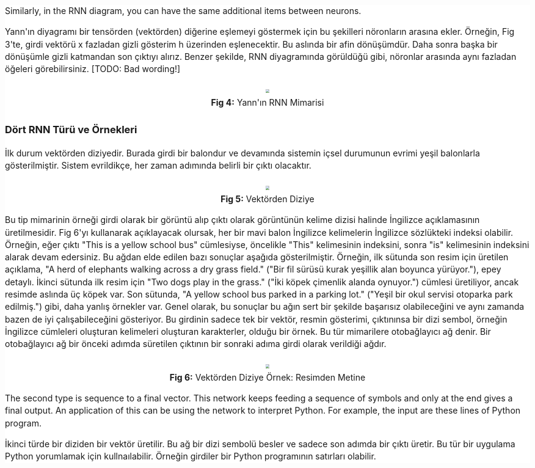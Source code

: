 Similarly, in the RNN diagram, you can have the same additional items between neurons.

Yann'ın diyagramı bir tensörden (vektörden) diğerine eşlemeyi göstermek için bu şekilleri nöronların arasına ekler. Örneğin, Fig 3'te, girdi vektörü x fazladan gizli gösterim h üzerinden eşlenecektir. Bu aslında bir afin dönüşümdür. Daha sonra başka bir dönüşümle gizli katmandan son çıktıyı alırız. Benzer şekilde, RNN diyagramında görüldüğü gibi, nöronlar arasında aynı fazladan öğeleri görebilirsiniz. [TODO: Bad wording!]

<center>
<img src="{{site.baseurl}}/images/week06/06-3/yann_rnn.png" style="zoom: 40%; background-color:#DCDCDC;"/><br>
<b>Fig 4:</b> Yann'ın RNN Mimarisi
</center>



### Dört RNN Türü ve Örnekleri

İlk durum vektörden diziyedir. Burada girdi bir balondur ve devamında sistemin içsel durumunun evrimi yeşil balonlarla gösterilmiştir. Sistem evrildikçe, her zaman adımında belirli bir çıktı olacaktır. 

<center>
<img src="{{site.baseurl}}/images/week06/06-3/vec_seq.png" style="zoom: 40%; background-color:#DCDCDC;"/><br>
<b>Fig 5:</b> Vektörden Diziye
</center>

Bu tip mimarinin örneği girdi olarak bir görüntü alıp çıktı olarak görüntünün kelime dizisi halinde İngilizce açıklamasının üretilmesidir. Fig 6'yı kullanarak açıklayacak olursak, her bir mavi balon İngilizce kelimelerin İngilizce sözlükteki indeksi olabilir. Örneğin, eğer çıktı "This is a yellow school bus" cümlesiyse, öncelikle "This" kelimesinin indeksini, sonra "is" kelimesinin indeksini alarak devam edersiniz. Bu ağdan elde edilen bazı sonuçlar aşağıda gösterilmiştir. Örneğin, ilk sütunda son resim için üretilen açıklama, "A herd of elephants walking across a dry grass field." ("Bir fil sürüsü kurak yeşillik alan boyunca yürüyor."), epey detaylı. İkinci sütunda ilk resim için "Two dogs play in the grass." ("İki köpek çimenlik alanda oynuyor.") cümlesi üretiliyor, ancak resimde aslında üç köpek var. Son sütunda, "A yellow school bus parked in a parking lot." ("Yeşil bir okul servisi otoparka park edilmiş.") gibi, daha yanlış örnekler var. Genel olarak, bu sonuçlar bu ağın sert bir şekilde başarısız olabileceğini ve aynı zamanda bazen de iyi çalışabileceğini gösteriyor. Bu girdinin sadece tek bir vektör, resmin gösterimi, çıktınınsa bir dizi sembol, örneğin İngilizce cümleleri oluşturan kelimeleri oluşturan karakterler, olduğu bir örnek. Bu tür mimarilere otobağlayıcı ağ denir. Bir otobağlayıcı ağ bir önceki adımda süretilen çıktının bir sonraki adıma girdi olarak verildiği ağdır.  

<center>
<img src="{{site.baseurl}}/images/week06/06-3/image_to_text_vec2seq.png" style="zoom: 40%; background-color:#DCDCDC;"/><br>
<b>Fig 6:</b> Vektörden Diziye Örnek: Resimden Metine
</center>

The second type is sequence to a final vector. This network keeps feeding a sequence of symbols and only at the end gives a final output. An application of this can be using the network to interpret Python. For example, the input are these lines of Python program.

İkinci türde bir diziden bir vektör üretilir. Bu ağ bir dizi sembolü besler ve sadece son adımda bir çıktı üretir. Bu tür bir uygulama Python yorumlamak için kullnaılabilir. Örneğin girdiler bir Python programının satırları olabilir.
